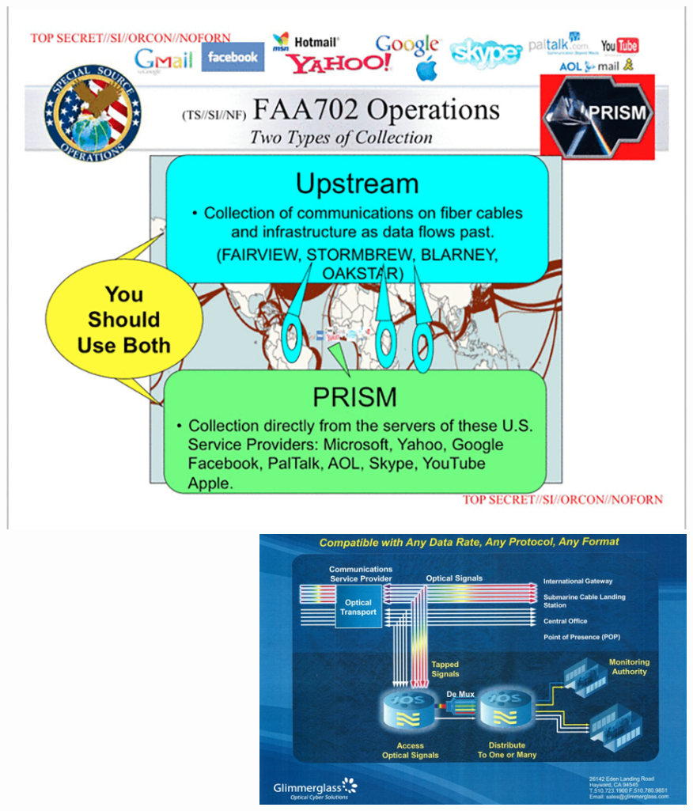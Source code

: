 <span style="float:left">![70%](images/upstream.png)</span>
<span style="float:right">![100% center](images/cables.png)</span>
